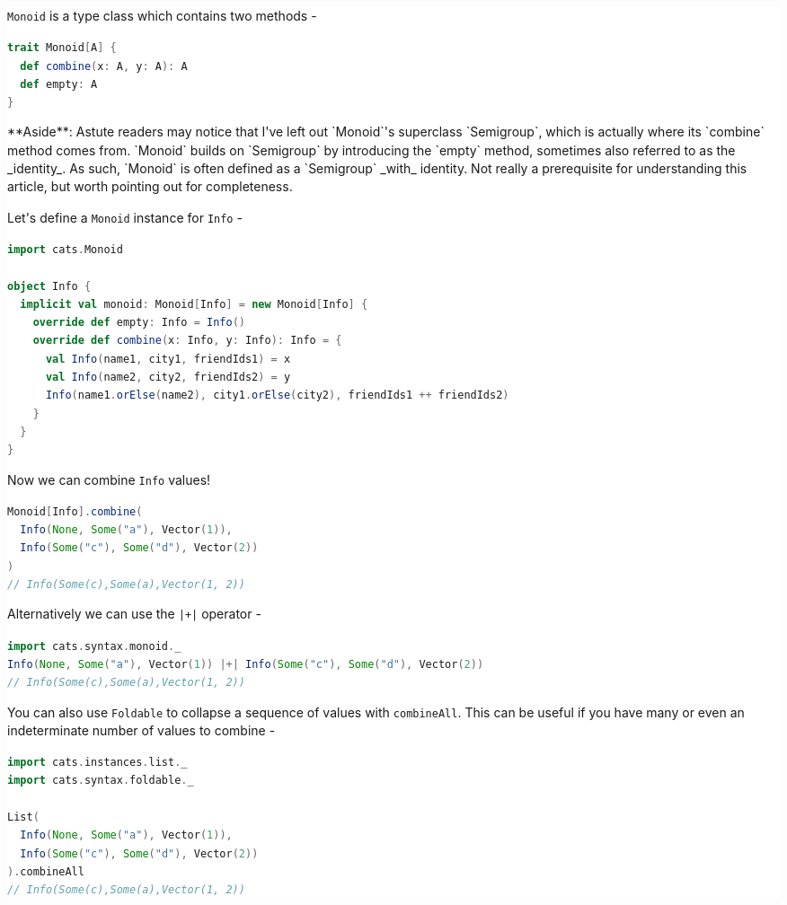 `Monoid` is a type class which contains two methods -

```scala
trait Monoid[A] {
  def combine(x: A, y: A): A
  def empty: A
}
```

<div class="alert alert-success">
**Aside**: Astute readers may notice that I've left out `Monoid`'s superclass `Semigroup`, which is actually
where its `combine` method comes from. `Monoid` builds on `Semigroup` by introducing the `empty`
method, sometimes also referred to as the _identity_. As such, `Monoid` is often defined as a
`Semigroup` _with_ identity. Not really a prerequisite for understanding this article, but worth
pointing out for completeness.
</div>

Let's define a `Monoid` instance for `Info` -

```scala
import cats.Monoid

object Info {
  implicit val monoid: Monoid[Info] = new Monoid[Info] {
    override def empty: Info = Info()
    override def combine(x: Info, y: Info): Info = {
      val Info(name1, city1, friendIds1) = x
      val Info(name2, city2, friendIds2) = y
      Info(name1.orElse(name2), city1.orElse(city2), friendIds1 ++ friendIds2)
    }
  }
}
```

Now we can combine `Info` values!

```scala
Monoid[Info].combine(
  Info(None, Some("a"), Vector(1)),
  Info(Some("c"), Some("d"), Vector(2))
)
// Info(Some(c),Some(a),Vector(1, 2))
```

Alternatively we can use the `|+|` operator -

```scala
import cats.syntax.monoid._
Info(None, Some("a"), Vector(1)) |+| Info(Some("c"), Some("d"), Vector(2))
// Info(Some(c),Some(a),Vector(1, 2))
```

You can also use `Foldable` to collapse a sequence of values with `combineAll`. This
can be useful if you have many or even an indeterminate number of values to combine -

```scala
import cats.instances.list._
import cats.syntax.foldable._

List(
  Info(None, Some("a"), Vector(1)),
  Info(Some("c"), Some("d"), Vector(2))
).combineAll
// Info(Some(c),Some(a),Vector(1, 2))
```
